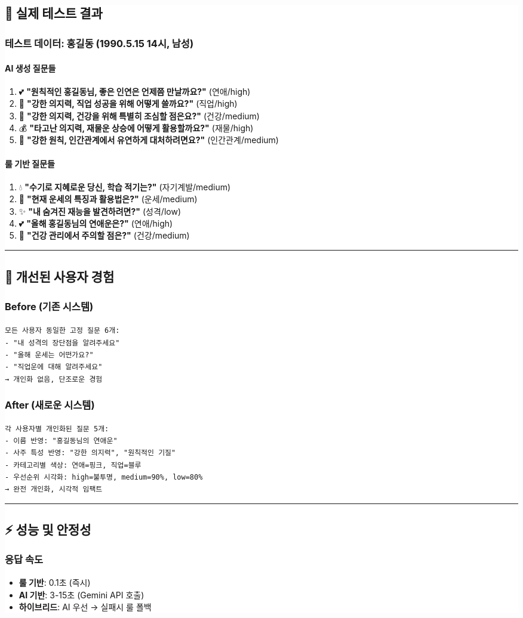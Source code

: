 
## 🧪 실제 테스트 결과

### **테스트 데이터**: 홍길동 (1990.5.15 14시, 남성)

#### **AI 생성 질문들**
1. 💕 **"원칙적인 홍길동님, 좋은 인연은 언제쯤 만날까요?"** (연애/high)
2. 💼 **"강한 의지력, 직업 성공을 위해 어떻게 쓸까요?"** (직업/high)  
3. 🏥 **"강한 의지력, 건강을 위해 특별히 조심할 점은요?"** (건강/medium)
4. 💰 **"타고난 의지력, 재물운 상승에 어떻게 활용할까요?"** (재물/high)
5. 👥 **"강한 원칙, 인간관계에서 유연하게 대처하려면요?"** (인간관계/medium)

#### **룰 기반 질문들**  
1. 💧 **"수기로 지혜로운 당신, 학습 적기는?"** (자기계발/medium)
2. 🔮 **"현재 운세의 특징과 활용법은?"** (운세/medium)
3. ✨ **"내 숨겨진 재능을 발견하려면?"** (성격/low)
4. 💕 **"올해 홍길동님의 연애운은?"** (연애/high)
5. 🏥 **"건강 관리에서 주의할 점은?"** (건강/medium)

---

## 🔄 개선된 사용자 경험

### **Before (기존 시스템)**
```
모든 사용자 동일한 고정 질문 6개:
- "내 성격의 장단점을 알려주세요"
- "올해 운세는 어떤가요?"
- "직업운에 대해 알려주세요"
→ 개인화 없음, 단조로운 경험
```

### **After (새로운 시스템)**
```
각 사용자별 개인화된 질문 5개:
- 이름 반영: "홍길동님의 연애운"
- 사주 특성 반영: "강한 의지력", "원칙적인 기질"  
- 카테고리별 색상: 연애=핑크, 직업=블루
- 우선순위 시각화: high=불투명, medium=90%, low=80%
→ 완전 개인화, 시각적 임팩트
```

---

## ⚡ 성능 및 안정성

### **응답 속도**
- **룰 기반**: 0.1초 (즉시)
- **AI 기반**: 3-15초 (Gemini API 호출)
- **하이브리드**: AI 우선 → 실패시 룰 폴백
